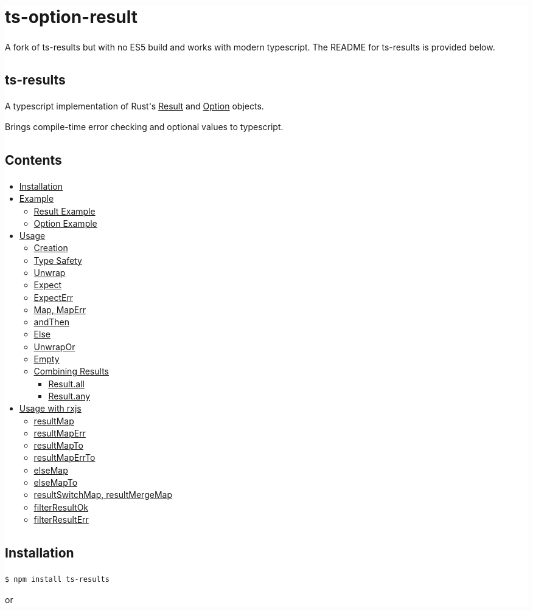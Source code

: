 # ts-option-result

A fork of ts-results but with no ES5 build and works with modern typescript. The README for ts-results is provided below.

## ts-results

A typescript implementation of Rust's [Result](https://doc.rust-lang.org/std/result/)
and [Option](https://doc.rust-lang.org/std/option/) objects.

Brings compile-time error checking and optional values to typescript.

## Contents

- [Installation](#installation)
- [Example](#example)
  - [Result Example](#result-example)
  - [Option Example](#option-example)
- [Usage](#usage)
  - [Creation](#creation)
  - [Type Safety](#type-safety)
  - [Unwrap](#unwrap)
  - [Expect](#expect)
  - [ExpectErr](#expecterr)
  - [Map, MapErr](#map-and-maperr)
  - [andThen](#andthen)
  - [Else](#else)
  - [UnwrapOr](#unwrapor)
  - [Empty](#empty)
  - [Combining Results](#combining-results)
    - [Result.all](#result-all)
    - [Result.any](#result-any)
- [Usage with rxjs](#usage-with-rxjs)
  - [resultMap](#resultmap)
  - [resultMapErr](#resultmaperr)
  - [resultMapTo](#resultmapto)
  - [resultMapErrTo](#resultmapto)
  - [elseMap](#elsemap)
  - [elseMapTo](#elsemapto)
  - [resultSwitchMap, resultMergeMap](#resultswitchmap-and-resultmergemap)
  - [filterResultOk](#filterresultok)
  - [filterResultErr](#filterresulterr)

## Installation

```bash
$ npm install ts-results
```

or
